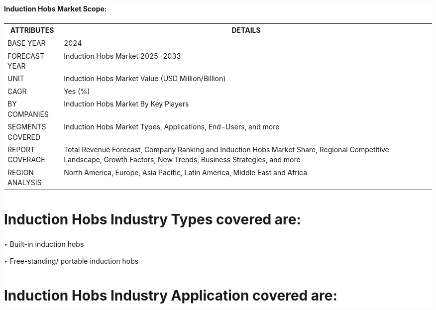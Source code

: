 <h4>Induction Hobs Market Scope:</h4>
<table>
<tr>
<th>ATTRIBUTES</th>
<th>DETAILS</th>
</tr>
<tr>
<td>BASE YEAR</td>
<td>2024</td>
</tr>
<tr>
<td>FORECAST YEAR</td>
<td>Induction Hobs Market 2025-2033</td>
</tr>
<tr>
<td>UNIT</td>
<td>Induction Hobs Market Value (USD Million/Billion)</td>
<tr>
<td>CAGR</td>
<td>Yes (%)</td>
</tr>
</tr>
<tr>
<td>BY COMPANIES</td>
<td>Induction Hobs Market By Key Players</td>
</tr>
<tr>
<td>SEGMENTS COVERED</td>
<td>Induction Hobs Market Types, Applications, End-Users, and more</td>
</tr>
<tr>
<td>REPORT COVERAGE</td>
<td>Total Revenue Forecast, Company Ranking and Induction Hobs Market Share, Regional Competitive Landscape, Growth Factors, New Trends, Business Strategies, and more</td>
</tr>
<tr>
<td>REGION ANALYSIS</td>
<td>North America, Europe, Asia Pacific, Latin America, Middle East and Africa</td>
</tr>
</table>

# <strong>Induction Hobs Industry Types covered are:</strong>

‣ Built-in induction hobs

‣ Free-standing/ portable induction hobs

# <strong>Induction Hobs Industry Application covered are:</strong>
